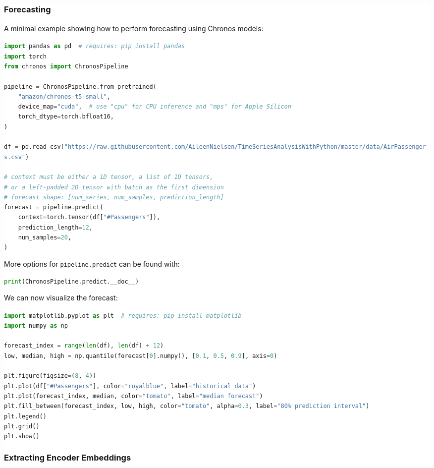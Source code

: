### Forecasting

A minimal example showing how to perform forecasting using Chronos models:

```python
import pandas as pd  # requires: pip install pandas
import torch
from chronos import ChronosPipeline

pipeline = ChronosPipeline.from_pretrained(
    "amazon/chronos-t5-small",
    device_map="cuda",  # use "cpu" for CPU inference and "mps" for Apple Silicon
    torch_dtype=torch.bfloat16,
)

df = pd.read_csv("https://raw.githubusercontent.com/AileenNielsen/TimeSeriesAnalysisWithPython/master/data/AirPassengers.csv")

# context must be either a 1D tensor, a list of 1D tensors,
# or a left-padded 2D tensor with batch as the first dimension
# forecast shape: [num_series, num_samples, prediction_length]
forecast = pipeline.predict(
    context=torch.tensor(df["#Passengers"]),
    prediction_length=12,
    num_samples=20,
)
```

More options for `pipeline.predict` can be found with:

```python
print(ChronosPipeline.predict.__doc__)
```

We can now visualize the forecast:

```python
import matplotlib.pyplot as plt  # requires: pip install matplotlib
import numpy as np

forecast_index = range(len(df), len(df) + 12)
low, median, high = np.quantile(forecast[0].numpy(), [0.1, 0.5, 0.9], axis=0)

plt.figure(figsize=(8, 4))
plt.plot(df["#Passengers"], color="royalblue", label="historical data")
plt.plot(forecast_index, median, color="tomato", label="median forecast")
plt.fill_between(forecast_index, low, high, color="tomato", alpha=0.3, label="80% prediction interval")
plt.legend()
plt.grid()
plt.show()
```

### Extracting Encoder Embeddings
